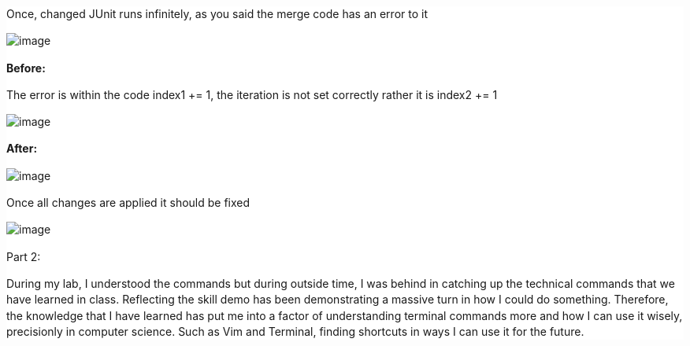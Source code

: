 Once, changed JUnit runs infinitely, as you said the merge code has an error to it

<img width="454" alt="image" src="https://github.com/ChrisXaysanasith/cse15l-lab-reports/assets/26499648/1b105f39-15f3-49ad-851b-51ab01c60382">

**Before:**

The error is within the code index1 += 1, the iteration is not set correctly rather it is index2 += 1

<img width="360" alt="image" src="https://github.com/ChrisXaysanasith/cse15l-lab-reports/assets/26499648/03348807-b4e2-406e-b63f-16cee46453c9">

**After:**

<img width="388" alt="image" src="https://github.com/ChrisXaysanasith/cse15l-lab-reports/assets/26499648/634bef40-c03a-4dfd-9160-b247c1fdc710">

Once all changes are applied it should be fixed

<img width="479" alt="image" src="https://github.com/ChrisXaysanasith/cse15l-lab-reports/assets/26499648/becd96b1-be54-41b5-9a63-b3b644469f79">

Part 2:

During my lab, I understood the commands but during outside time, I was behind in catching up the technical commands that we have learned in class. Reflecting the skill demo has been demonstrating a massive turn in how I could do something. Therefore, the knowledge that I have learned has put me into a factor of understanding terminal commands more and how I can use it wisely, precisionly in computer science. Such as Vim and Terminal, finding shortcuts in ways I can use it for the future.
